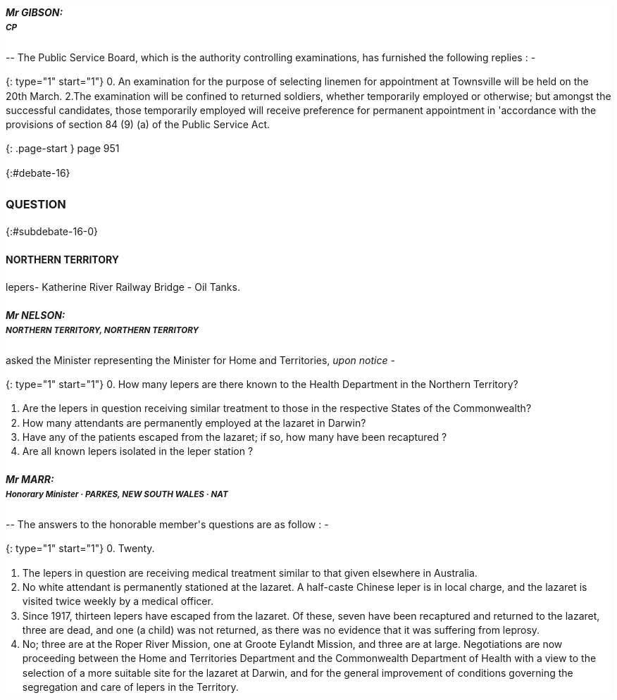 ##### Mr GIBSON:<br><small class="text-muted">CP</small>

-- The Public Service Board, which is the authority controlling examinations, has furnished the following replies :  - 

{: type="1" start="1"}
0. An examination for the purpose of selecting linemen for appointment at Townsville will be held on the 20th March. 2.The examination will be confined to returned soldiers, whether temporarily employed or otherwise; but amongst the successful candidates, those temporarily employed will receive preference for permanent appointment in 'accordance with the provisions of section 84 (9) (a) of the Public Service Act. 

{: .page-start }
page 951

{:#debate-16}
### QUESTION

{:#subdebate-16-0}
#### NORTHERN TERRITORY

lepers- Katherine River Railway Bridge - Oil Tanks. 

##### Mr NELSON:<br><small class="text-muted">NORTHERN TERRITORY, NORTHERN TERRITORY</small>

asked the Minister representing the Minister for Home and Territories,  *upon notice -* 

{: type="1" start="1"}
0. How many lepers are there known to the Health Department in the Northern Territory? 
1. Are the lepers in question receiving similar treatment to those in the respective States of the Commonwealth? 
2. How many attendants are permanently employed at the lazaret in Darwin? 
3. Have any of the patients escaped from the lazaret; if so, how many have been recaptured ? 
4. Are all known lepers isolated in the leper station ? 

##### Mr MARR:<br><small class="text-muted">Honorary Minister &middot; PARKES, NEW SOUTH WALES &middot; NAT</small>

-- The answers to the honorable member's questions are as follow :  - 

{: type="1" start="1"}
0. Twenty. 
1. The lepers in question are receiving medical treatment similar to that given elsewhere in Australia. 
2. No white attendant is permanently stationed at the lazaret. A half-caste Chinese leper is in local charge, and the lazaret is visited twice weekly by a medical officer. 
3. Since 1917, thirteen lepers have escaped from the lazaret. Of these, seven have been recaptured and returned to the lazaret, three are dead, and one (a child) was not returned, as there was no evidence that it was suffering from leprosy. 
4. No; three are at the Roper River Mission, one at Groote Eylandt Mission, and three are at large. Negotiations are now proceeding between the Home and Territories Department and the Commonwealth Department of Health with a view to the selection of a more suitable site for the lazaret at Darwin, and for the general improvement of conditions governing the segregation and care of lepers in the Territory. 
